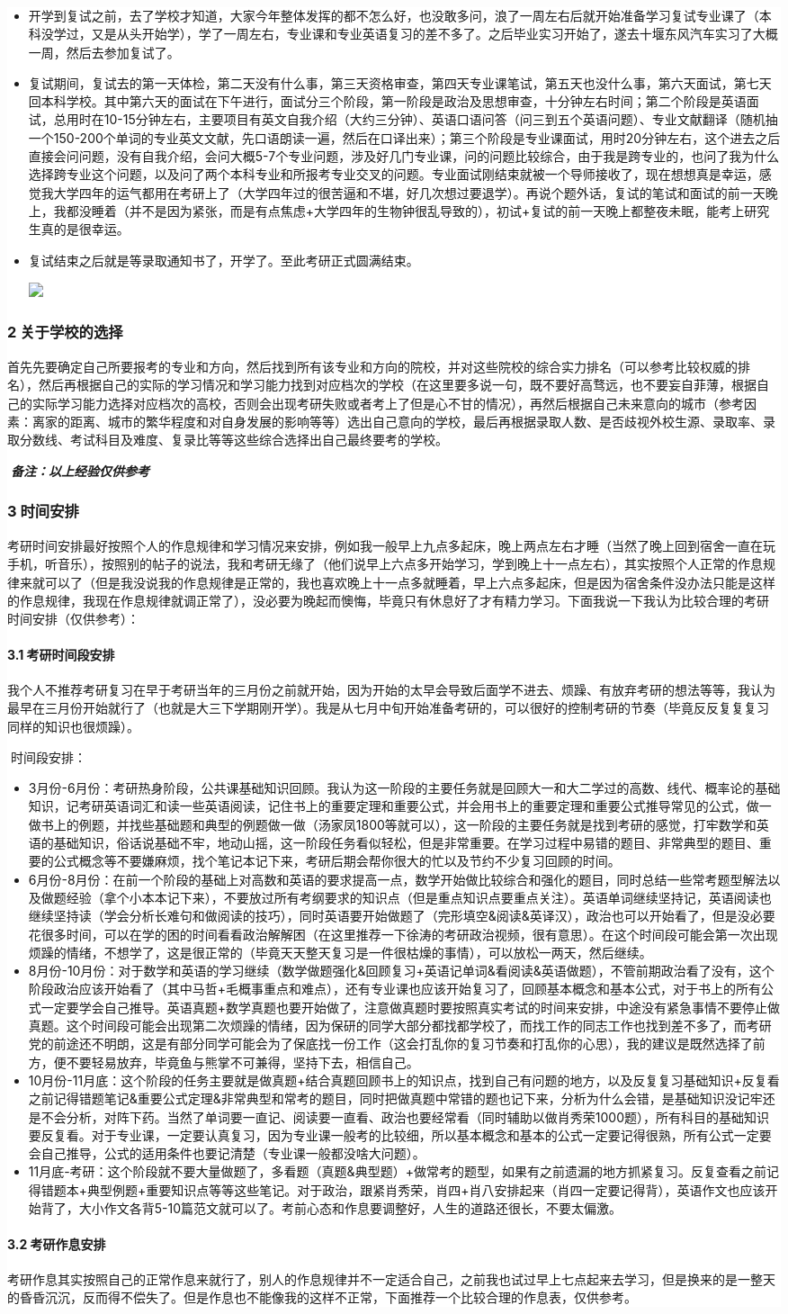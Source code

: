 - 开学到复试之前，去了学校才知道，大家今年整体发挥的都不怎么好，也没敢多问，浪了一周左右后就开始准备学习复试专业课了（本科没学过，又是从头开始学），学了一周左右，专业课和专业英语复习的差不多了。之后毕业实习开始了，遂去十堰东风汽车实习了大概一周，然后去参加复试了。

- 复试期间，复试去的第一天体检，第二天没有什么事，第三天资格审查，第四天专业课笔试，第五天也没什么事，第六天面试，第七天回本科学校。其中第六天的面试在下午进行，面试分三个阶段，第一阶段是政治及思想审查，十分钟左右时间；第二个阶段是英语面试，总用时在10-15分钟左右，主要项目有英文自我介绍（大约三分钟）、英语口语问答（问三到五个英语问题）、专业文献翻译（随机抽一个150-200个单词的专业英文文献，先口语朗读一遍，然后在口译出来）；第三个阶段是专业课面试，用时20分钟左右，这个进去之后直接会问问题，没有自我介绍，会问大概5-7个专业问题，涉及好几门专业课，问的问题比较综合，由于我是跨专业的，也问了我为什么选择跨专业这个问题，以及问了两个本科专业和所报考专业交叉的问题。专业面试刚结束就被一个导师接收了，现在想想真是幸运，感觉我大学四年的运气都用在考研上了（大学四年过的很苦逼和不堪，好几次想过要退学）。再说个题外话，复试的笔试和面试的前一天晚上，我都没睡着（并不是因为紧张，而是有点焦虑+大学四年的生物钟很乱导致的），初试+复试的前一天晚上都整夜未眠，能考上研究生真的是很幸运。

- 复试结束之后就是等录取通知书了，开学了。至此考研正式圆满结束。

  ![](https://aerozf.oss-cn-beijing.aliyuncs.com/images/IMG_20190816_225247.JPG)

### 2 关于学校的选择

​	首先先要确定自己所要报考的专业和方向，然后找到所有该专业和方向的院校，并对这些院校的综合实力排名（可以参考比较权威的排名），然后再根据自己的实际的学习情况和学习能力找到对应档次的学校（在这里要多说一句，既不要好高骛远，也不要妄自菲薄，根据自己的实际学习能力选择对应档次的高校，否则会出现考研失败或者考上了但是心不甘的情况），再然后根据自己未来意向的城市（参考因素：离家的距离、城市的繁华程度和对自身发展的影响等等）选出自己意向的学校，最后再根据录取人数、是否歧视外校生源、录取率、录取分数线、考试科目及难度、复录比等等这些综合选择出自己最终要考的学校。

​	***备注：以上经验仅供参考***

### 3 时间安排

​	考研时间安排最好按照个人的作息规律和学习情况来安排，例如我一般早上九点多起床，晚上两点左右才睡（当然了晚上回到宿舍一直在玩手机，听音乐），按照别的帖子的说法，我和考研无缘了（他们说早上六点多开始学习，学到晚上十一点左右），其实按照个人正常的作息规律来就可以了（但是我没说我的作息规律是正常的，我也喜欢晚上十一点多就睡着，早上六点多起床，但是因为宿舍条件没办法只能是这样的作息规律，我现在作息规律就调正常了），没必要为晚起而懊悔，毕竟只有休息好了才有精力学习。下面我说一下我认为比较合理的考研时间安排（仅供参考）：

#### 3.1 考研时间段安排

​	我个人不推荐考研复习在早于考研当年的三月份之前就开始，因为开始的太早会导致后面学不进去、烦躁、有放弃考研的想法等等，我认为最早在三月份开始就行了（也就是大三下学期刚开学）。我是从七月中旬开始准备考研的，可以很好的控制考研的节奏（毕竟反反复复复习同样的知识也很烦躁）。

​	时间段安排：

- 3月份-6月份：考研热身阶段，公共课基础知识回顾。我认为这一阶段的主要任务就是回顾大一和大二学过的高数、线代、概率论的基础知识，记考研英语词汇和读一些英语阅读，记住书上的重要定理和重要公式，并会用书上的重要定理和重要公式推导常见的公式，做一做书上的例题，并找些基础题和典型的例题做一做（汤家凤1800等就可以），这一阶段的主要任务就是找到考研的感觉，打牢数学和英语的基础知识，俗话说基础不牢，地动山摇，这一阶段任务看似轻松，但是非常重要。在学习过程中易错的题目、非常典型的题目、重要的公式概念等不要嫌麻烦，找个笔记本记下来，考研后期会帮你很大的忙以及节约不少复习回顾的时间。
- 6月份-8月份：在前一个阶段的基础上对高数和英语的要求提高一点，数学开始做比较综合和强化的题目，同时总结一些常考题型解法以及做题经验（拿个小本本记下来），不要放过所有考纲要求的知识点（但是重点知识点要重点关注）。英语单词继续坚持记，英语阅读也继续坚持读（学会分析长难句和做阅读的技巧），同时英语要开始做题了（完形填空&阅读&英译汉），政治也可以开始看了，但是没必要花很多时间，可以在学的困的时间看看政治解解困（在这里推荐一下徐涛的考研政治视频，很有意思）。在这个时间段可能会第一次出现烦躁的情绪，不想学了，这是很正常的（毕竟天天整天复习是一件很枯燥的事情），可以放松一两天，然后继续。
- 8月份-10月份：对于数学和英语的学习继续（数学做题强化&回顾复习+英语记单词&看阅读&英语做题），不管前期政治看了没有，这个阶段政治应该开始看了（其中马哲+毛概事重点和难点），还有专业课也应该开始复习了，回顾基本概念和基本公式，对于书上的所有公式一定要学会自己推导。英语真题+数学真题也要开始做了，注意做真题时要按照真实考试的时间来安排，中途没有紧急事情不要停止做真题。这个时间段可能会出现第二次烦躁的情绪，因为保研的同学大部分都找都学校了，而找工作的同志工作也找到差不多了，而考研党的前途还不明朗，这是有部分同学可能会为了保底找一份工作（这会打乱你的复习节奏和打乱你的心思），我的建议是既然选择了前方，便不要轻易放弃，毕竟鱼与熊掌不可兼得，坚持下去，相信自己。
- 10月份-11月底：这个阶段的任务主要就是做真题+结合真题回顾书上的知识点，找到自己有问题的地方，以及反复复习基础知识+反复看之前记得错题笔记&重要公式定理&非常典型和常考的题目，同时把做真题中常错的题也记下来，分析为什么会错，是基础知识没记牢还是不会分析，对阵下药。当然了单词要一直记、阅读要一直看、政治也要经常看（同时辅助以做肖秀荣1000题），所有科目的基础知识要反复看。对于专业课，一定要认真复习，因为专业课一般考的比较细，所以基本概念和基本的公式一定要记得很熟，所有公式一定要会自己推导，公式的适用条件也要记清楚（专业课一般都没啥大问题）。
- 11月底-考研：这个阶段就不要大量做题了，多看题（真题&典型题）+做常考的题型，如果有之前遗漏的地方抓紧复习。反复查看之前记得错题本+典型例题+重要知识点等等这些笔记。对于政治，跟紧肖秀荣，肖四+肖八安排起来（肖四一定要记得背），英语作文也应该开始背了，大小作文各背5-10篇范文就可以了。考前心态和作息要调整好，人生的道路还很长，不要太偏激。

#### 3.2 考研作息安排

​	考研作息其实按照自己的正常作息来就行了，别人的作息规律并不一定适合自己，之前我也试过早上七点起来去学习，但是换来的是一整天的昏昏沉沉，反而得不偿失了。但是作息也不能像我的这样不正常，下面推荐一个比较合理的作息表，仅供参考。
